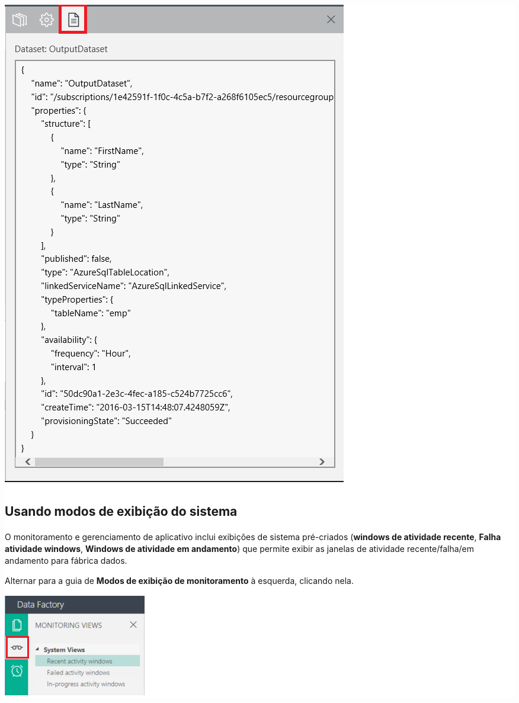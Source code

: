 ![Guia de script](./media/data-factory-monitor-manage-app/ScriptTab.png)

## <a name="using-system-views"></a>Usando modos de exibição do sistema
O monitoramento e gerenciamento de aplicativo inclui exibições de sistema pré-criados (**windows de atividade recente**, **Falha atividade windows**, **Windows de atividade em andamento**) que permite exibir as janelas de atividade recente/falha/em andamento para fábrica dados. 

Alternar para a guia de **Modos de exibição de monitoramento** à esquerda, clicando nela. 

![Guia de modos de exibição de monitoramento](./media/data-factory-monitor-manage-app/MonitoringViewsTab.png)

